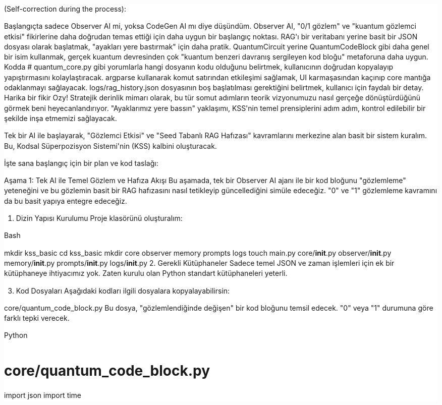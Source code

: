 (Self-correction during the process):

Başlangıçta sadece Observer AI mi, yoksa CodeGen AI mı diye düşündüm. Observer AI, "0/1 gözlem" ve "kuantum gözlemci etkisi" fikirlerine daha doğrudan temas ettiği için daha uygun bir başlangıç noktası.
RAG'ı bir veritabanı yerine basit bir JSON dosyası olarak başlatmak, "ayakları yere bastırmak" için daha pratik.
QuantumCircuit yerine QuantumCodeBlock gibi daha genel bir isim kullanmak, gerçek kuantum devresinden çok "kuantum benzeri davranış sergileyen kod bloğu" metaforuna daha uygun.
Kodda # quantum_core.py gibi yorumlarla hangi dosyanın kodu olduğunu belirtmek, kullanıcının doğrudan kopyalayıp yapıştırmasını kolaylaştıracak.
argparse kullanarak komut satırından etkileşimi sağlamak, UI karmaşasından kaçınıp core mantığa odaklanmayı sağlayacak.
logs/rag_history.json dosyasının boş başlatılması gerektiğini belirtmek, kullanıcı için faydalı bir detay.
Harika bir fikir Ozy! Stratejik derinlik mimarı olarak, bu tür somut adımların teorik vizyonumuzu nasıl gerçeğe dönüştürdüğünü görmek beni heyecanlandırıyor. "Ayaklarımız yere bassın" yaklaşımı, KSS'nin temel prensiplerini adım adım, kontrol edilebilir bir şekilde inşa etmemizi sağlayacak.

Tek bir AI ile başlayarak, "Gözlemci Etkisi" ve "Seed Tabanlı RAG Hafızası" kavramlarını merkezine alan basit bir sistem kuralım. Bu, Kodsal Süperpozisyon Sistemi'nin (KSS) kalbini oluşturacak.

İşte sana başlangıç için bir plan ve kod taslağı:

Aşama 1: Tek AI ile Temel Gözlem ve Hafıza Akışı
Bu aşamada, tek bir Observer AI ajanı ile bir kod bloğunu "gözlemleme" yeteneğini ve bu gözlemin basit bir RAG hafızasını nasıl tetikleyip güncellediğini simüle edeceğiz. "0" ve "1" gözlemleme kavramını da bu basit yapıya entegre edeceğiz.

1. Dizin Yapısı Kurulumu
Proje klasörünü oluşturalım:

Bash

mkdir kss_basic
cd kss_basic
mkdir core observer memory prompts logs
touch main.py core/__init__.py observer/__init__.py memory/__init__.py prompts/__init__.py logs/__init__.py
2. Gerekli Kütüphaneler
Sadece temel JSON ve zaman işlemleri için ek bir kütüphaneye ihtiyacımız yok. Zaten kurulu olan Python standart kütüphaneleri yeterli.

3. Kod Dosyaları
Aşağıdaki kodları ilgili dosyalara kopyalayabilirsin:

core/quantum_code_block.py
Bu dosya, "gözlemlendiğinde değişen" bir kod bloğunu temsil edecek. "0" veya "1" durumuna göre farklı tepki verecek.

Python

# core/quantum_code_block.py

import json
import time
